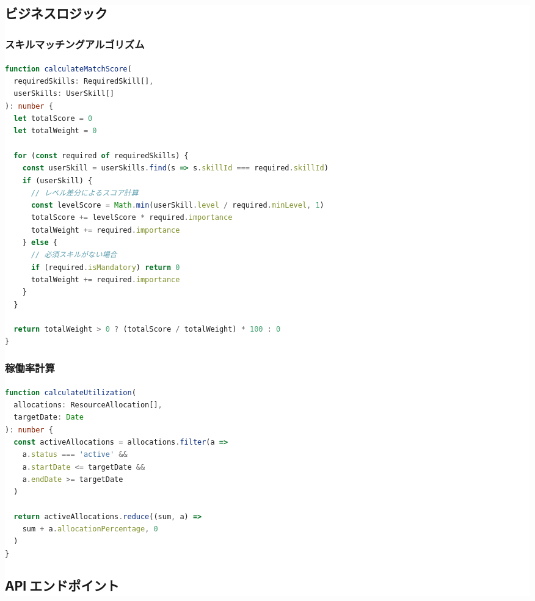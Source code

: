## ビジネスロジック

### スキルマッチングアルゴリズム

```typescript
function calculateMatchScore(
  requiredSkills: RequiredSkill[],
  userSkills: UserSkill[]
): number {
  let totalScore = 0
  let totalWeight = 0
  
  for (const required of requiredSkills) {
    const userSkill = userSkills.find(s => s.skillId === required.skillId)
    if (userSkill) {
      // レベル差分によるスコア計算
      const levelScore = Math.min(userSkill.level / required.minLevel, 1)
      totalScore += levelScore * required.importance
      totalWeight += required.importance
    } else {
      // 必須スキルがない場合
      if (required.isMandatory) return 0
      totalWeight += required.importance
    }
  }
  
  return totalWeight > 0 ? (totalScore / totalWeight) * 100 : 0
}
```

### 稼働率計算

```typescript
function calculateUtilization(
  allocations: ResourceAllocation[],
  targetDate: Date
): number {
  const activeAllocations = allocations.filter(a => 
    a.status === 'active' &&
    a.startDate <= targetDate &&
    a.endDate >= targetDate
  )
  
  return activeAllocations.reduce((sum, a) => 
    sum + a.allocationPercentage, 0
  )
}
```

## API エンドポイント
